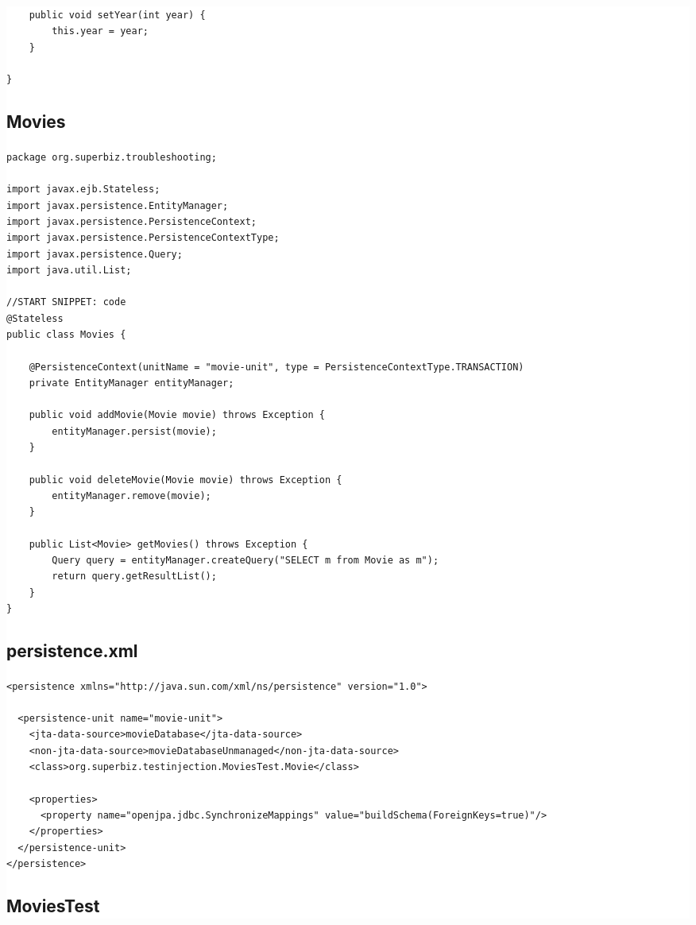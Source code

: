         public void setYear(int year) {
            this.year = year;
        }
    
    }

## Movies

    package org.superbiz.troubleshooting;
    
    import javax.ejb.Stateless;
    import javax.persistence.EntityManager;
    import javax.persistence.PersistenceContext;
    import javax.persistence.PersistenceContextType;
    import javax.persistence.Query;
    import java.util.List;
    
    //START SNIPPET: code
    @Stateless
    public class Movies {
    
        @PersistenceContext(unitName = "movie-unit", type = PersistenceContextType.TRANSACTION)
        private EntityManager entityManager;
    
        public void addMovie(Movie movie) throws Exception {
            entityManager.persist(movie);
        }
    
        public void deleteMovie(Movie movie) throws Exception {
            entityManager.remove(movie);
        }
    
        public List<Movie> getMovies() throws Exception {
            Query query = entityManager.createQuery("SELECT m from Movie as m");
            return query.getResultList();
        }
    }

## persistence.xml

    <persistence xmlns="http://java.sun.com/xml/ns/persistence" version="1.0">
    
      <persistence-unit name="movie-unit">
        <jta-data-source>movieDatabase</jta-data-source>
        <non-jta-data-source>movieDatabaseUnmanaged</non-jta-data-source>
        <class>org.superbiz.testinjection.MoviesTest.Movie</class>
    
        <properties>
          <property name="openjpa.jdbc.SynchronizeMappings" value="buildSchema(ForeignKeys=true)"/>
        </properties>
      </persistence-unit>
    </persistence>

## MoviesTest
